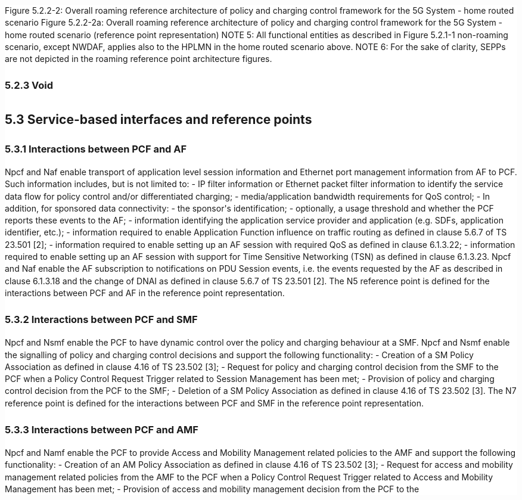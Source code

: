 Figure 5.2.2-2: Overall roaming reference architecture of policy and charging
control framework for the 5G System - home routed scenario
Figure 5.2.2-2a: Overall roaming reference architecture of policy and charging
control framework for the 5G System - home routed scenario (reference point
representation)
NOTE 5: All functional entities as described in Figure 5.2.1-1 non-roaming
scenario, except NWDAF, applies also to the HPLMN in the home routed scenario
above.
NOTE 6: For the sake of clarity, SEPPs are not depicted in the roaming
reference point architecture figures.
### 5.2.3 Void
## 5.3 Service-based interfaces and reference points
### 5.3.1 Interactions between PCF and AF
Npcf and Naf enable transport of application level session information and
Ethernet port management information from AF to PCF. Such information
includes, but is not limited to:
\- IP filter information or Ethernet packet filter information to identify the
service data flow for policy control and/or differentiated charging;
\- media/application bandwidth requirements for QoS control;
\- In addition, for sponsored data connectivity:
\- the sponsor\'s identification;
\- optionally, a usage threshold and whether the PCF reports these events to
the AF;
\- information identifying the application service provider and application
(e.g. SDFs, application identifier, etc.);
\- information required to enable Application Function influence on traffic
routing as defined in clause 5.6.7 of TS 23.501 [2];
\- information required to enable setting up an AF session with required QoS
as defined in clause 6.1.3.22;
\- information required to enable setting up an AF session with support for
Time Sensitive Networking (TSN) as defined in clause 6.1.3.23.
Npcf and Naf enable the AF subscription to notifications on PDU Session
events, i.e. the events requested by the AF as described in clause 6.1.3.18
and the change of DNAI as defined in clause 5.6.7 of TS 23.501 [2].
The N5 reference point is defined for the interactions between PCF and AF in
the reference point representation.
### 5.3.2 Interactions between PCF and SMF
Npcf and Nsmf enable the PCF to have dynamic control over the policy and
charging behaviour at a SMF.
Npcf and Nsmf enable the signalling of policy and charging control decisions
and support the following functionality:
\- Creation of a SM Policy Association as defined in clause 4.16 of TS 23.502
[3];
\- Request for policy and charging control decision from the SMF to the PCF
when a Policy Control Request Trigger related to Session Management has been
met;
\- Provision of policy and charging control decision from the PCF to the SMF;
\- Deletion of a SM Policy Association as defined in clause 4.16 of TS 23.502
[3].
The N7 reference point is defined for the interactions between PCF and SMF in
the reference point representation.
### 5.3.3 Interactions between PCF and AMF
Npcf and Namf enable the PCF to provide Access and Mobility Management related
policies to the AMF and support the following functionality:
\- Creation of an AM Policy Association as defined in clause 4.16 of TS 23.502
[3];
\- Request for access and mobility management related policies from the AMF to
the PCF when a Policy Control Request Trigger related to Access and Mobility
Management has been met;
\- Provision of access and mobility management decision from the PCF to the
